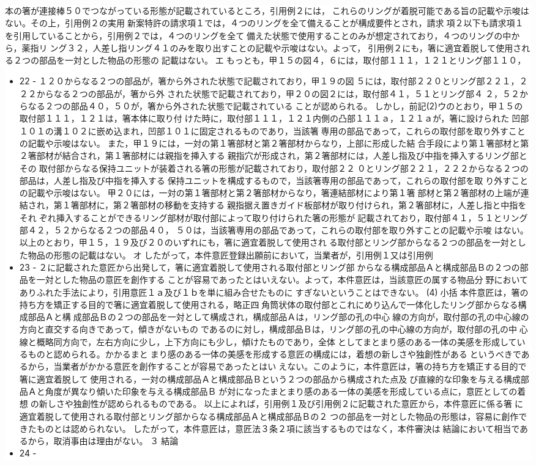 本の箸が連接棒５０でつながっている形態が記載されているところ，引用例２には，
これらのリングが着脱可能である旨の記載や示唆はない。その上，引用例２の実用
新案特許の請求項１では，４つのリングを全て備えることが構成要件とされ，請求
項２以下も請求項１を引用していることから，引用例２では，４つのリングを全て
備えた状態で使用することのみが想定されており，４つのリングの中から，薬指リ
ング３２，人差し指リング４１のみを取り出すことの記載や示唆はない。よって，
引用例２にも，箸に適宜着脱して使用される２つの部品を一対とした物品の形態の
記載はない。 
 エ もっとも，甲１５の図４，６には，取付部１１１，１２１とリング部１１０，
 - 22 - 
１２０からなる２つの部品が，箸から外された状態で記載されており，甲１９の図
５には，取付部２２０とリング部２２１，２２２からなる２つの部品が，箸から外
された状態で記載されており，甲２０の図２には，取付部４１，５１とリング部４
２，５２からなる２つの部品４０，５０が，箸から外された状態で記載されている
ことが認められる。 
 しかし，前記(2)ウのとおり，甲１５の取付部１１１，１２１は，箸本体に取り付
けた時に，取付部１１１，１２１内側の凸部１１１ａ，１２１ａが，箸に設けられた
凹部１０１の溝１０２に嵌め込まれ，凹部１０１に固定されるものであり，当該箸
専用の部品であって，これらの取付部を取り外すことの記載や示唆はない。 
 また，甲１９には，一対の第１箸部材と第２箸部材からなり，上部に形成した結
合手段により第１箸部材と第２箸部材が結合され，第１箸部材には親指を挿入する
親指穴が形成され，第２箸部材には，人差し指及び中指を挿入するリング部とその
取付部からなる保持ユニットが装着される箸の形態が記載されており，取付部２２
０とリング部２２１，２２２からなる２つの部品は，人差し指及び中指を挿入する
保持ユニットを構成するもので，当該箸専用の部品であって，これらの取付部を取
り外すことの記載や示唆はない。 
 甲２０には，一対の第１箸部材と第２箸部材からなり，箸連結部材により第１箸
部材と第２箸部材の上端が連結され，第１箸部材に，第２箸部材の移動を支持する
親指据え置きガイド板部材が取り付けられ，第２箸部材に，人差し指と中指をそれ
ぞれ挿入することができるリング部材が取付部によって取り付けられた箸の形態が
記載されており，取付部４１，５１とリング部４２，５２からなる２つの部品４０，
５０は，当該箸専用の部品であって，これらの取付部を取り外すことの記載や示唆
はない。 
 以上のとおり，甲１５，１９及び２０のいずれにも，箸に適宜着脱して使用され
る取付部とリング部からなる２つの部品を一対とした物品の形態の記載はない。 
 オ したがって，本件意匠登録出願前において，当業者が，引用例１又は引用例
 - 23 - 
２に記載された意匠から出発して，箸に適宜着脱して使用される取付部とリング部
からなる構成部品Ａと構成部品Ｂの２つの部品を一対とした物品の意匠を創作する
ことが容易であったとはいえない。よって，本件意匠は，当該意匠の属する物品分
野においてありふれた手法により，引用意匠１ａ及び１ｂを単に組み合せたものに
すぎないということはできない。 
 (4) 小括 
 本件意匠は，箸の持ち方を矯正する目的で箸に適宜着脱して使用される，略正四
角筒状体の取付部とこれにめり込んで一体化したリング部からなる構成部品Ａと構
成部品Ｂの２つの部品を一対として構成され，構成部品Ａは，リング部の孔の中心
線の方向が，取付部の孔の中心線の方向と直交する向きであって，傾きがないもの
であるのに対し，構成部品Ｂは，リング部の孔の中心線の方向が，取付部の孔の中
心線と概略同方向で，左右方向に少し，上下方向にも少し，傾けたものであり，全体
としてまとまり感のある一体の美感を形成しているものと認められる。かかるまと
まり感のある一体の美感を形成する意匠の構成には，着想の新しさや独創性がある
というべきであるから，当業者がかかる意匠を創作することが容易であったとはい
えない。このように，本件意匠は，箸の持ち方を矯正する目的で箸に適宜着脱して
使用される，一対の構成部品Ａと構成部品Ｂという２つの部品から構成された点及
び直線的な印象を与える構成部品Ａと角度が異なり傾いた印象を与える構成部品Ｂ
が対になったまとまり感のある一体の美感を形成している点に，意匠としての着想
の新しさや独創性が認められるものである。 
 以上によれば，引用例１及び引用例２に記載された意匠から，本件意匠に係る箸
に適宜着脱して使用される取付部とリング部からなる構成部品Ａと構成部品Ｂの２
つの部品を一対とした物品の形態は，容易に創作できたものとは認められない。 
 したがって，本件意匠は，意匠法３条２項に該当するものではなく，本件審決は
結論において相当であるから，取消事由は理由がない。 
 ３ 結論 
 - 24 - 